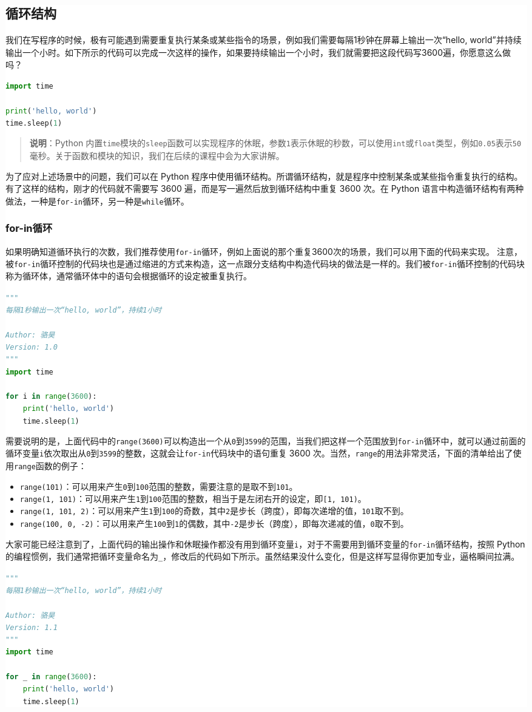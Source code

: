 ## 循环结构

我们在写程序的时候，极有可能遇到需要重复执行某条或某些指令的场景，例如我们需要每隔1秒钟在屏幕上输出一次“hello, world”并持续输出一个小时。如下所示的代码可以完成一次这样的操作，如果要持续输出一个小时，我们就需要把这段代码写3600遍，你愿意这么做吗？

```python
import time

print('hello, world')
time.sleep(1)
```

> **说明**：Python 内置`time`模块的`sleep`函数可以实现程序的休眠，参数`1`表示休眠的秒数，可以使用`int`或`float`类型，例如`0.05`表示`50`毫秒。关于函数和模块的知识，我们在后续的课程中会为大家讲解。

为了应对上述场景中的问题，我们可以在 Python 程序中使用循环结构。所谓循环结构，就是程序中控制某条或某些指令重复执行的结构。有了这样的结构，刚才的代码就不需要写 3600 遍，而是写一遍然后放到循环结构中重复 3600 次。在 Python 语言中构造循环结构有两种做法，一种是`for-in`循环，另一种是`while`循环。

### for-in循环

如果明确知道循环执行的次数，我们推荐使用`for-in`循环，例如上面说的那个重复3600次的场景，我们可以用下面的代码来实现。 注意，被`for-in`循环控制的代码块也是通过缩进的方式来构造，这一点跟分支结构中构造代码块的做法是一样的。我们被`for-in`循环控制的代码块称为循环体，通常循环体中的语句会根据循环的设定被重复执行。

```python
"""
每隔1秒输出一次“hello, world”，持续1小时

Author: 骆昊
Version: 1.0
"""
import time

for i in range(3600):
    print('hello, world')
    time.sleep(1)
```

需要说明的是，上面代码中的`range(3600)`可以构造出一个从`0`到`3599`的范围，当我们把这样一个范围放到`for-in`循环中，就可以通过前面的循环变量`i`依次取出从`0`到`3599`的整数，这就会让`for-in`代码块中的语句重复 3600 次。当然，`range`的用法非常灵活，下面的清单给出了使用`range`函数的例子：

- `range(101)`：可以用来产生`0`到`100`范围的整数，需要注意的是取不到`101`。
- `range(1, 101)`：可以用来产生`1`到`100`范围的整数，相当于是左闭右开的设定，即`[1, 101)`。
- `range(1, 101, 2)`：可以用来产生`1`到`100`的奇数，其中`2`是步长（跨度），即每次递增的值，`101`取不到。
- `range(100, 0, -2)`：可以用来产生`100`到`1`的偶数，其中`-2`是步长（跨度），即每次递减的值，`0`取不到。

大家可能已经注意到了，上面代码的输出操作和休眠操作都没有用到循环变量`i`，对于不需要用到循环变量的`for-in`循环结构，按照 Python 的编程惯例，我们通常把循环变量命名为`_`，修改后的代码如下所示。虽然结果没什么变化，但是这样写显得你更加专业，逼格瞬间拉满。

```python
"""
每隔1秒输出一次“hello, world”，持续1小时

Author: 骆昊
Version: 1.1
"""
import time

for _ in range(3600):
    print('hello, world')
    time.sleep(1)
```
